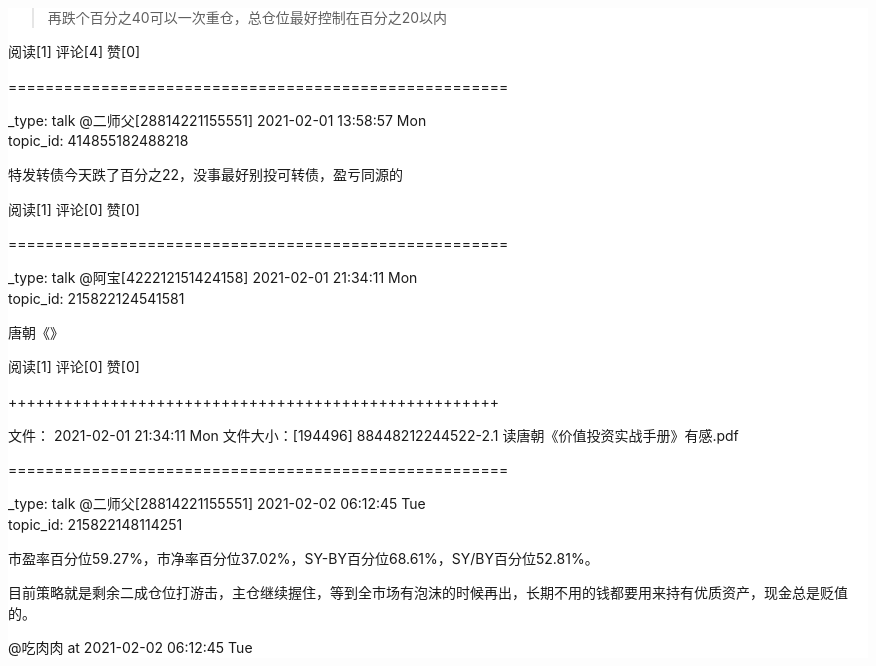 >  再跌个百分之40可以一次重仓，总仓位最好控制在百分之20以内


阅读[1]  评论[4]  赞[0] 

======================================================






_type: talk
@二师父[28814221155551]
2021-02-01 13:58:57 Mon  
topic_id: 414855182488218

特发转债今天跌了百分之22，没事最好别投可转债，盈亏同源的



阅读[1]  评论[0]  赞[0] 

======================================================






_type: talk
@阿宝[422212151424158]
2021-02-01 21:34:11 Mon  
topic_id: 215822124541581

唐朝《<e type="web" href="https://wx.zsxq.com/mweb/views/weread/search.html?keyword=价值投资实战手册" title="价值投资实战手册" style="book" />》



阅读[1]  评论[0]  赞[0] 

+++++++++++++++++++++++++++++++++++++++++++++++++++++

文件：
2021-02-01 21:34:11 Mon
文件大小：[194496]
88448212244522-2.1 读唐朝《价值投资实战手册》有感.pdf


======================================================






_type: talk
@二师父[28814221155551]
2021-02-02 06:12:45 Tue  
topic_id: 215822148114251

<e type="hashtag" hid="552114551414" title="#估值数据#" /> 市盈率百分位59.27%，市净率百分位37.02%，SY-BY百分位68.61%，SY/BY百分位52.81%。

目前策略就是剩余二成仓位打游击，主仓继续握住，等到全市场有泡沫的时候再出，长期不用的钱都要用来持有优质资产，现金总是贬值的。

@吃肉肉 at 2021-02-02 06:12:45 Tue
